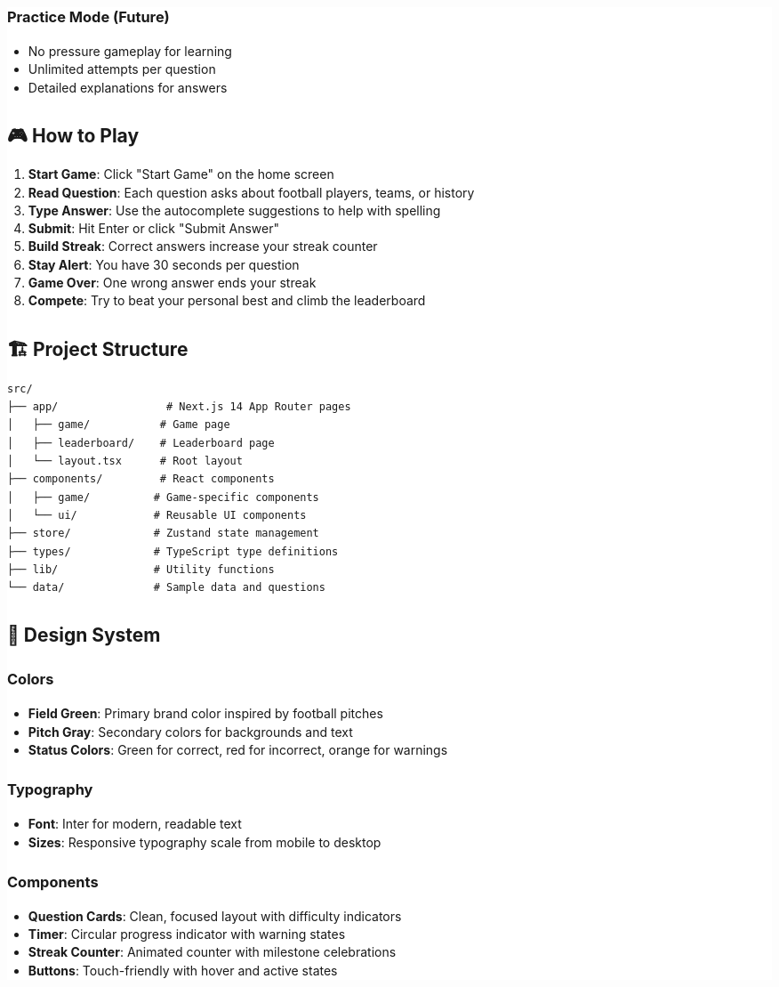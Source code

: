 ### Practice Mode (Future)
- No pressure gameplay for learning
- Unlimited attempts per question
- Detailed explanations for answers

## 🎮 How to Play

1. **Start Game**: Click "Start Game" on the home screen
2. **Read Question**: Each question asks about football players, teams, or history
3. **Type Answer**: Use the autocomplete suggestions to help with spelling
4. **Submit**: Hit Enter or click "Submit Answer"
5. **Build Streak**: Correct answers increase your streak counter
6. **Stay Alert**: You have 30 seconds per question
7. **Game Over**: One wrong answer ends your streak
8. **Compete**: Try to beat your personal best and climb the leaderboard

## 🏗 Project Structure

```
src/
├── app/                 # Next.js 14 App Router pages
│   ├── game/           # Game page
│   ├── leaderboard/    # Leaderboard page
│   └── layout.tsx      # Root layout
├── components/         # React components
│   ├── game/          # Game-specific components
│   └── ui/            # Reusable UI components
├── store/             # Zustand state management
├── types/             # TypeScript type definitions
├── lib/               # Utility functions
└── data/              # Sample data and questions
```

## 🎨 Design System

### Colors
- **Field Green**: Primary brand color inspired by football pitches
- **Pitch Gray**: Secondary colors for backgrounds and text
- **Status Colors**: Green for correct, red for incorrect, orange for warnings

### Typography
- **Font**: Inter for modern, readable text
- **Sizes**: Responsive typography scale from mobile to desktop

### Components
- **Question Cards**: Clean, focused layout with difficulty indicators
- **Timer**: Circular progress indicator with warning states
- **Streak Counter**: Animated counter with milestone celebrations
- **Buttons**: Touch-friendly with hover and active states
